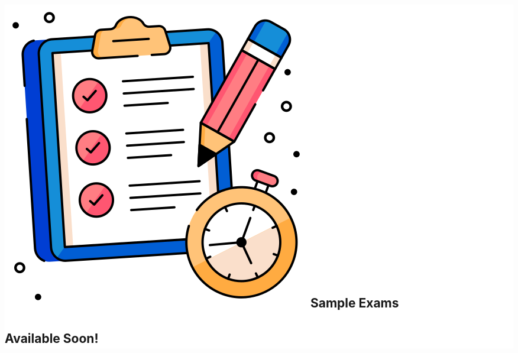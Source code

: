 <h2 class="exercises-header" style="--header-start-color: {{ page.card_color }}; --header-text-color: {{ page.text_color }};"><img src="../images/icons/exams.png" alt="download"> Sample Exams</h2>

## Available Soon!
